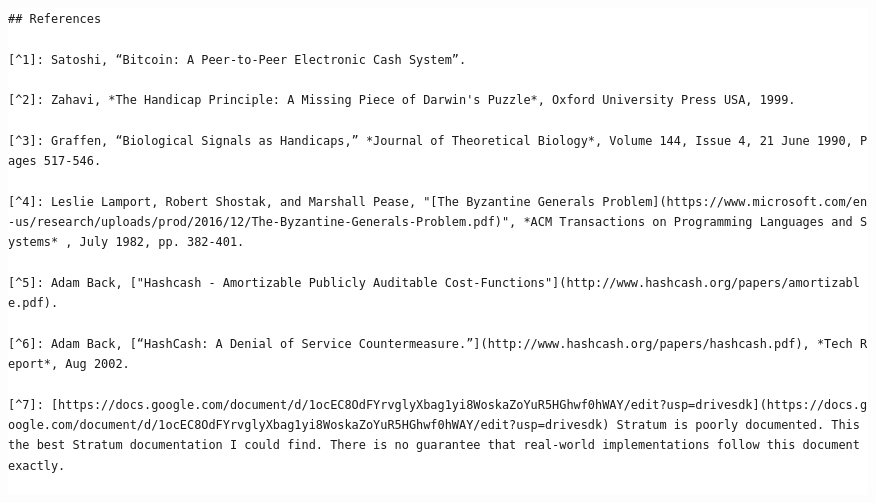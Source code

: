 ```
## References

[^1]: Satoshi, “Bitcoin: A Peer-to-Peer Electronic Cash System”.

[^2]: Zahavi, *The Handicap Principle: A Missing Piece of Darwin's Puzzle*, Oxford University Press USA, 1999. 

[^3]: Graffen, “Biological Signals as Handicaps,” *Journal of Theoretical Biology*, Volume 144, Issue 4, 21 June 1990, Pages 517-546.

[^4]: Leslie Lamport, Robert Shostak, and Marshall Pease, "[The Byzantine Generals Problem](https://www.microsoft.com/en-us/research/uploads/prod/2016/12/The-Byzantine-Generals-Problem.pdf)", *ACM Transactions on Programming Languages and Systems* , July 1982, pp. 382-401.

[^5]: Adam Back, ["Hashcash - Amortizable Publicly Auditable Cost-Functions"](http://www.hashcash.org/papers/amortizable.pdf).

[^6]: Adam Back, [“HashCash: A Denial of Service Countermeasure.”](http://www.hashcash.org/papers/hashcash.pdf), *Tech Report*, Aug 2002.

[^7]: [https://docs.google.com/document/d/1ocEC8OdFYrvglyXbag1yi8WoskaZoYuR5HGhwf0hWAY/edit?usp=drivesdk](https://docs.google.com/document/d/1ocEC8OdFYrvglyXbag1yi8WoskaZoYuR5HGhwf0hWAY/edit?usp=drivesdk) Stratum is poorly documented. This the best Stratum documentation I could find. There is no guarantee that real-world implementations follow this document exactly.

